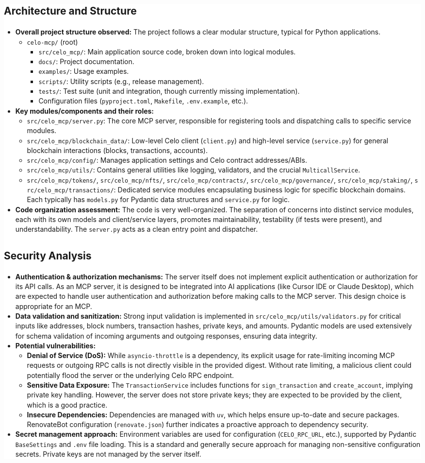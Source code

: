 ## Architecture and Structure
*   **Overall project structure observed:** The project follows a clear modular structure, typical for Python applications.
    *   `celo-mcp/` (root)
        *   `src/celo_mcp/`: Main application source code, broken down into logical modules.
        *   `docs/`: Project documentation.
        *   `examples/`: Usage examples.
        *   `scripts/`: Utility scripts (e.g., release management).
        *   `tests/`: Test suite (unit and integration, though currently missing implementation).
        *   Configuration files (`pyproject.toml`, `Makefile`, `.env.example`, etc.).
*   **Key modules/components and their roles:**
    *   `src/celo_mcp/server.py`: The core MCP server, responsible for registering tools and dispatching calls to specific service modules.
    *   `src/celo_mcp/blockchain_data/`: Low-level Celo client (`client.py`) and high-level service (`service.py`) for general blockchain interactions (blocks, transactions, accounts).
    *   `src/celo_mcp/config/`: Manages application settings and Celo contract addresses/ABIs.
    *   `src/celo_mcp/utils/`: Contains general utilities like logging, validators, and the crucial `MulticallService`.
    *   `src/celo_mcp/tokens/`, `src/celo_mcp/nfts/`, `src/celo_mcp/contracts/`, `src/celo_mcp/governance/`, `src/celo_mcp/staking/`, `src/celo_mcp/transactions/`: Dedicated service modules encapsulating business logic for specific blockchain domains. Each typically has `models.py` for Pydantic data structures and `service.py` for logic.
*   **Code organization assessment:** The code is very well-organized. The separation of concerns into distinct service modules, each with its own models and client/service layers, promotes maintainability, testability (if tests were present), and understandability. The `server.py` acts as a clean entry point and dispatcher.

## Security Analysis
*   **Authentication & authorization mechanisms:** The server itself does not implement explicit authentication or authorization for its API calls. As an MCP server, it is designed to be integrated into AI applications (like Cursor IDE or Claude Desktop), which are expected to handle user authentication and authorization before making calls to the MCP server. This design choice is appropriate for an MCP.
*   **Data validation and sanitization:** Strong input validation is implemented in `src/celo_mcp/utils/validators.py` for critical inputs like addresses, block numbers, transaction hashes, private keys, and amounts. Pydantic models are used extensively for schema validation of incoming arguments and outgoing responses, ensuring data integrity.
*   **Potential vulnerabilities:**
    *   **Denial of Service (DoS):** While `asyncio-throttle` is a dependency, its explicit usage for rate-limiting incoming MCP requests or outgoing RPC calls is not directly visible in the provided digest. Without rate limiting, a malicious client could potentially flood the server or the underlying Celo RPC endpoint.
    *   **Sensitive Data Exposure:** The `TransactionService` includes functions for `sign_transaction` and `create_account`, implying private key handling. However, the server does not store private keys; they are expected to be provided by the client, which is a good practice.
    *   **Insecure Dependencies:** Dependencies are managed with `uv`, which helps ensure up-to-date and secure packages. RenovateBot configuration (`renovate.json`) further indicates a proactive approach to dependency security.
*   **Secret management approach:** Environment variables are used for configuration (`CELO_RPC_URL`, etc.), supported by Pydantic `BaseSettings` and `.env` file loading. This is a standard and generally secure approach for managing non-sensitive configuration secrets. Private keys are not managed by the server itself.
